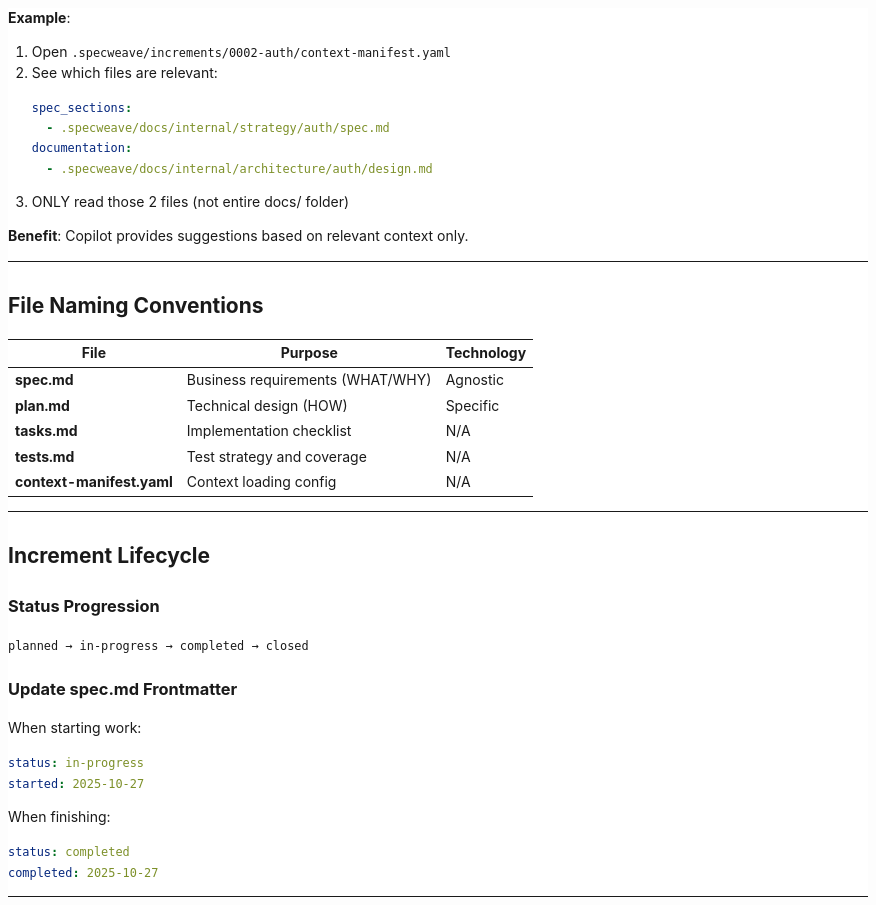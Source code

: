 **Example**:
1. Open `.specweave/increments/0002-auth/context-manifest.yaml`
2. See which files are relevant:
   ```yaml
   spec_sections:
     - .specweave/docs/internal/strategy/auth/spec.md
   documentation:
     - .specweave/docs/internal/architecture/auth/design.md
   ```
3. ONLY read those 2 files (not entire docs/ folder)

**Benefit**: Copilot provides suggestions based on relevant context only.

---

## File Naming Conventions

| File | Purpose | Technology |
|------|---------|------------|
| **spec.md** | Business requirements (WHAT/WHY) | Agnostic |
| **plan.md** | Technical design (HOW) | Specific |
| **tasks.md** | Implementation checklist | N/A |
| **tests.md** | Test strategy and coverage | N/A |
| **context-manifest.yaml** | Context loading config | N/A |

---

## Increment Lifecycle

### Status Progression

```
planned → in-progress → completed → closed
```

### Update spec.md Frontmatter

When starting work:
```yaml
status: in-progress
started: 2025-10-27
```

When finishing:
```yaml
status: completed
completed: 2025-10-27
```

---
